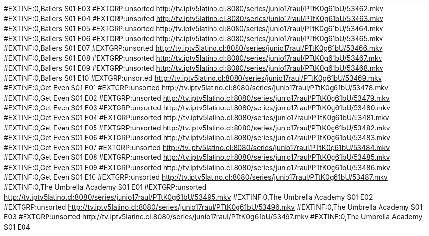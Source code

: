 #EXTINF:0,Ballers S01 E03
#EXTGRP:unsorted
http://tv.iptv5latino.cl:8080/series/junio17raul/PTtK0g61bU/53462.mkv
#EXTINF:0,Ballers S01 E04
#EXTGRP:unsorted
http://tv.iptv5latino.cl:8080/series/junio17raul/PTtK0g61bU/53463.mkv
#EXTINF:0,Ballers S01 E05
#EXTGRP:unsorted
http://tv.iptv5latino.cl:8080/series/junio17raul/PTtK0g61bU/53464.mkv
#EXTINF:0,Ballers S01 E06
#EXTGRP:unsorted
http://tv.iptv5latino.cl:8080/series/junio17raul/PTtK0g61bU/53465.mkv
#EXTINF:0,Ballers S01 E07
#EXTGRP:unsorted
http://tv.iptv5latino.cl:8080/series/junio17raul/PTtK0g61bU/53466.mkv
#EXTINF:0,Ballers S01 E08
#EXTGRP:unsorted
http://tv.iptv5latino.cl:8080/series/junio17raul/PTtK0g61bU/53467.mkv
#EXTINF:0,Ballers S01 E09
#EXTGRP:unsorted
http://tv.iptv5latino.cl:8080/series/junio17raul/PTtK0g61bU/53468.mkv
#EXTINF:0,Ballers S01 E10
#EXTGRP:unsorted
http://tv.iptv5latino.cl:8080/series/junio17raul/PTtK0g61bU/53469.mkv
#EXTINF:0,Get Even S01 E01
#EXTGRP:unsorted
http://tv.iptv5latino.cl:8080/series/junio17raul/PTtK0g61bU/53478.mkv
#EXTINF:0,Get Even S01 E02
#EXTGRP:unsorted
http://tv.iptv5latino.cl:8080/series/junio17raul/PTtK0g61bU/53479.mkv
#EXTINF:0,Get Even S01 E03
#EXTGRP:unsorted
http://tv.iptv5latino.cl:8080/series/junio17raul/PTtK0g61bU/53480.mkv
#EXTINF:0,Get Even S01 E04
#EXTGRP:unsorted
http://tv.iptv5latino.cl:8080/series/junio17raul/PTtK0g61bU/53481.mkv
#EXTINF:0,Get Even S01 E05
#EXTGRP:unsorted
http://tv.iptv5latino.cl:8080/series/junio17raul/PTtK0g61bU/53482.mkv
#EXTINF:0,Get Even S01 E06
#EXTGRP:unsorted
http://tv.iptv5latino.cl:8080/series/junio17raul/PTtK0g61bU/53483.mkv
#EXTINF:0,Get Even S01 E07
#EXTGRP:unsorted
http://tv.iptv5latino.cl:8080/series/junio17raul/PTtK0g61bU/53484.mkv
#EXTINF:0,Get Even S01 E08
#EXTGRP:unsorted
http://tv.iptv5latino.cl:8080/series/junio17raul/PTtK0g61bU/53485.mkv
#EXTINF:0,Get Even S01 E09
#EXTGRP:unsorted
http://tv.iptv5latino.cl:8080/series/junio17raul/PTtK0g61bU/53486.mkv
#EXTINF:0,Get Even S01 E10
#EXTGRP:unsorted
http://tv.iptv5latino.cl:8080/series/junio17raul/PTtK0g61bU/53487.mkv
#EXTINF:0,The Umbrella Academy S01 E01
#EXTGRP:unsorted
http://tv.iptv5latino.cl:8080/series/junio17raul/PTtK0g61bU/53495.mkv
#EXTINF:0,The Umbrella Academy S01 E02
#EXTGRP:unsorted
http://tv.iptv5latino.cl:8080/series/junio17raul/PTtK0g61bU/53496.mkv
#EXTINF:0,The Umbrella Academy S01 E03
#EXTGRP:unsorted
http://tv.iptv5latino.cl:8080/series/junio17raul/PTtK0g61bU/53497.mkv
#EXTINF:0,The Umbrella Academy S01 E04